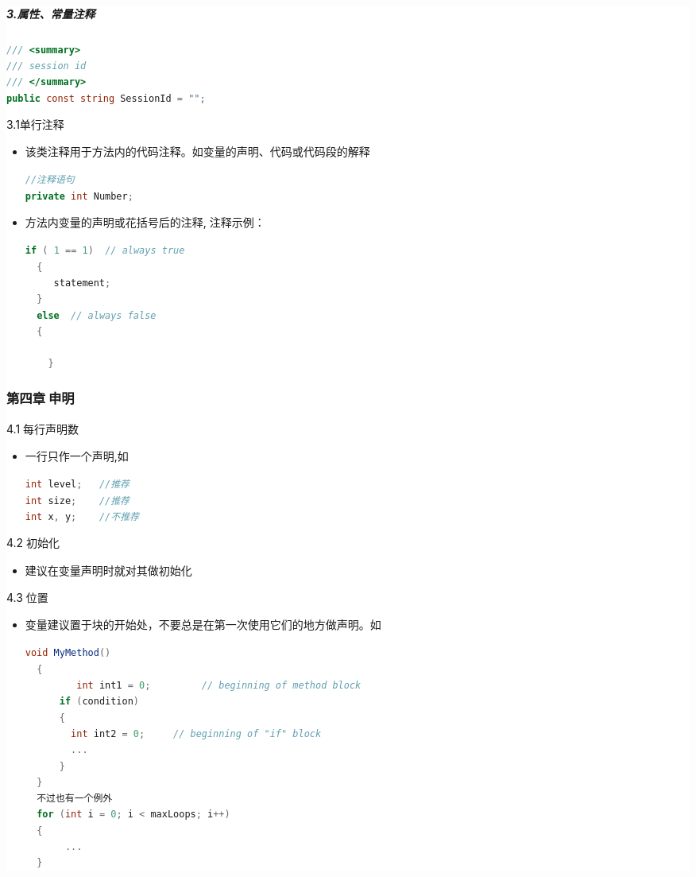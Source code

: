 ##### 3.属性、常量注释

```C#
/// <summary>
/// session id
/// </summary>
public const string SessionId = "";
```

3.1单行注释

- 该类注释用于方法内的代码注释。如变量的声明、代码或代码段的解释

  ```c#
  //注释语句
  private int Number; 
  ```

- 方法内变量的声明或花括号后的注释, 注释示例： 

  ```c#
  if ( 1 == 1)  // always true   
  	{   
  	   statement;    
  	}    
  	else  // always false   
  	{
          
      }
  ```

### 第四章 申明

4.1 每行声明数

- 一行只作一个声明,如

  ```c#
  int level;   //推荐  
  int size;    //推荐   
  int x, y;    //不推荐   
  ```

4.2 初始化  

- 建议在变量声明时就对其做初始化         

4.3 位置  

- 变量建议置于块的开始处，不要总是在第一次使用它们的地方做声明。如

  ```c#
  void MyMethod()    
  	{
           int int1 = 0;         // beginning of method block
  		if (condition)
  		{
  		  int int2 = 0;     // beginning of "if" block
  		  ...
  		}
  	}
  	不过也有一个例外
  	for (int i = 0; i < maxLoops; i++)  
  	{  
  		 ...  
  	}  
  ```
